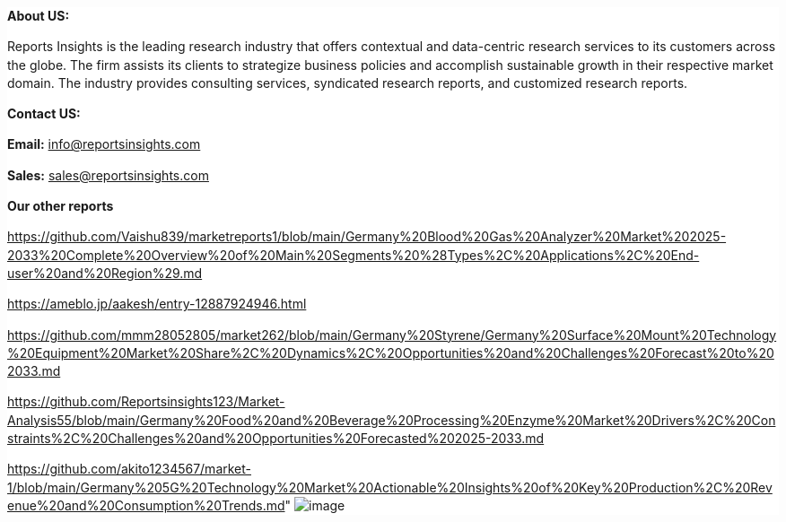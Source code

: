 <strong><strong>About US</strong>:</strong>

Reports Insights is the leading research industry that offers contextual and data-centric research services to its customers across the globe. The firm assists its clients to strategize business policies and accomplish sustainable growth in their respective market domain. The industry provides consulting services, syndicated research reports, and customized research reports.

<strong>Contact US:</strong>

<p class=><b>Email:</b> <a href=mailto:info@reportsinsights.com>info@reportsinsights.com</a></p>
<p class=><b>Sales:</b> <a href=mailto:sales@reportsinsights.com>sales@reportsinsights.com</a></p>

<strong>Our other reports</strong>

<a href=https://github.com/Vaishu839/marketreports1/blob/main/Germany%20Blood%20Gas%20Analyzer%20Market%202025-2033%20Complete%20Overview%20of%20Main%20Segments%20%28Types%2C%20Applications%2C%20End-user%20and%20Region%29.md>https://github.com/Vaishu839/marketreports1/blob/main/Germany%20Blood%20Gas%20Analyzer%20Market%202025-2033%20Complete%20Overview%20of%20Main%20Segments%20%28Types%2C%20Applications%2C%20End-user%20and%20Region%29.md</a>

<a href=https://ameblo.jp/aakesh/entry-12887924946.html>https://ameblo.jp/aakesh/entry-12887924946.html</a>

<a href=https://github.com/mmm28052805/market262/blob/main/Germany%20Styrene/Germany%20Surface%20Mount%20Technology%20Equipment%20Market%20Share%2C%20Dynamics%2C%20Opportunities%20and%20Challenges%20Forecast%20to%202033.md>https://github.com/mmm28052805/market262/blob/main/Germany%20Styrene/Germany%20Surface%20Mount%20Technology%20Equipment%20Market%20Share%2C%20Dynamics%2C%20Opportunities%20and%20Challenges%20Forecast%20to%202033.md</a>

<a href=https://github.com/Reportsinsights123/Market-Analysis55/blob/main/Germany%20Food%20and%20Beverage%20Processing%20Enzyme%20Market%20Drivers%2C%20Constraints%2C%20Challenges%20and%20Opportunities%20Forecasted%202025-2033.md>https://github.com/Reportsinsights123/Market-Analysis55/blob/main/Germany%20Food%20and%20Beverage%20Processing%20Enzyme%20Market%20Drivers%2C%20Constraints%2C%20Challenges%20and%20Opportunities%20Forecasted%202025-2033.md</a>

<a href=https://github.com/akito1234567/market-1/blob/main/Germany%205G%20Technology%20Market%20Actionable%20Insights%20of%20Key%20Production%2C%20Revenue%20and%20Consumption%20Trends.md>https://github.com/akito1234567/market-1/blob/main/Germany%205G%20Technology%20Market%20Actionable%20Insights%20of%20Key%20Production%2C%20Revenue%20and%20Consumption%20Trends.md</a>"
![image](https://github.com/user-attachments/assets/2c6f04a1-8de0-4261-965e-d0a4544e329b)
